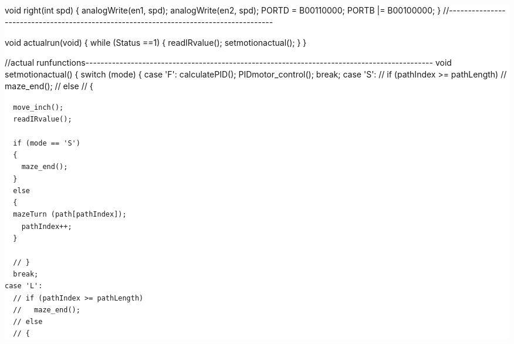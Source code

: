 void right(int spd)
{
  analogWrite(en1, spd);
  analogWrite(en2, spd);
  PORTD = B00110000;
  PORTB |= B00100000;
 }
//--------------------------------------------------------------------------------------


void actualrun(void)
{
  while (Status ==1)
  {
    readIRvalue();
    setmotionactual();
  }
}

//actual runfunctions--------------------------------------------------------------------------------------------
void setmotionactual()
{
  switch (mode)
  {
    case 'F':
      calculatePID();
      PIDmotor_control();
      break;
    case 'S':
      // if (pathIndex >= pathLength)
      //   maze_end();
      // else
      // {
  

      move_inch();
      readIRvalue();
  
      if (mode == 'S')
      {
        maze_end();
      }
      else
      {
      mazeTurn (path[pathIndex]);
        pathIndex++;
      }
       
      // }
      break;
    case 'L':
      // if (pathIndex >= pathLength)
      //   maze_end();
      // else
      // {
